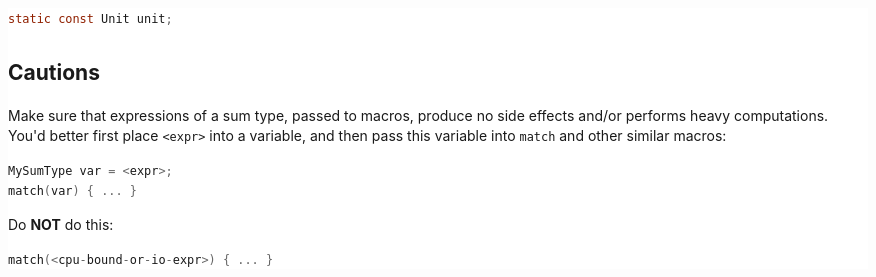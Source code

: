 ```c
static const Unit unit;
```

[unit type]: https://en.wikipedia.org/wiki/Unit_type

## Cautions

Make sure that expressions of a sum type, passed to macros, produce no side effects and/or performs heavy computations. You'd better first place `<expr>` into a variable, and then pass this variable into `match` and other similar macros:

```c
MySumType var = <expr>;
match(var) { ... }
```

Do **NOT** do this:

```c
match(<cpu-bound-or-io-expr>) { ... }
```


[plain C enumeration]: https://en.cppreference.com/w/c/language/enum
[unnamed object]: https://en.cppreference.com/w/c/language/compound_literal